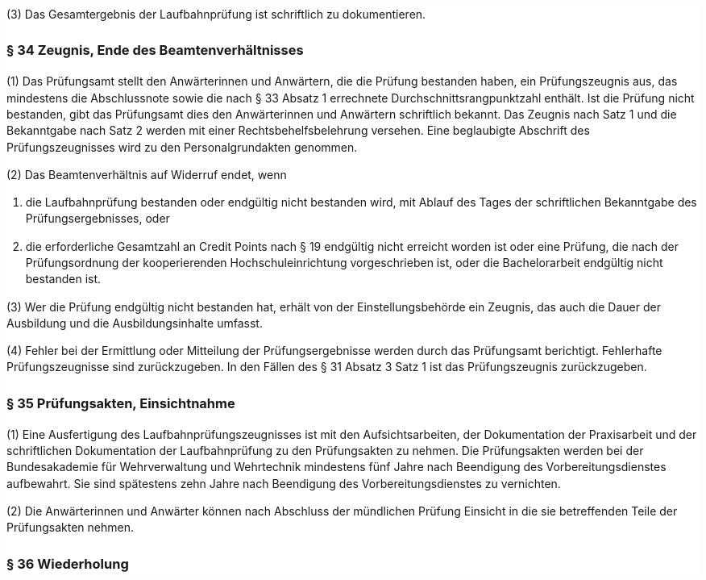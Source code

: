 (3) Das Gesamtergebnis der Laufbahnprüfung ist schriftlich zu
dokumentieren.


### § 34 Zeugnis, Ende des Beamtenverhältnisses

(1) Das Prüfungsamt stellt den Anwärterinnen und Anwärtern, die die
Prüfung bestanden haben, ein Prüfungszeugnis aus, das mindestens die
Abschlussnote sowie die nach § 33 Absatz 1 errechnete
Durchschnittsrangpunktzahl enthält. Ist die Prüfung nicht bestanden,
gibt das Prüfungsamt dies den Anwärterinnen und Anwärtern schriftlich
bekannt. Das Zeugnis nach Satz 1 und die Bekanntgabe nach Satz 2
werden mit einer Rechtsbehelfsbelehrung versehen. Eine beglaubigte
Abschrift des Prüfungszeugnisses wird zu den Personalgrundakten
genommen.

(2) Das Beamtenverhältnis auf Widerruf endet, wenn

1.  die Laufbahnprüfung bestanden oder endgültig nicht bestanden wird, mit
    Ablauf des Tages der schriftlichen Bekanntgabe des
    Prüfungsergebnisses, oder


2.  die erforderliche Gesamtzahl an Credit Points nach § 19 endgültig
    nicht erreicht worden ist oder eine Prüfung, die nach der
    Prüfungsordnung der kooperierenden Hochschuleinrichtung vorgeschrieben
    ist, oder die Bachelorarbeit endgültig nicht bestanden ist.




(3) Wer die Prüfung endgültig nicht bestanden hat, erhält von der
Einstellungsbehörde ein Zeugnis, das auch die Dauer der Ausbildung und
die Ausbildungsinhalte umfasst.

(4) Fehler bei der Ermittlung oder Mitteilung der Prüfungsergebnisse
werden durch das Prüfungsamt berichtigt. Fehlerhafte Prüfungszeugnisse
sind zurückzugeben. In den Fällen des § 31 Absatz 3 Satz 1 ist das
Prüfungszeugnis zurückzugeben.


### § 35 Prüfungsakten, Einsichtnahme

(1) Eine Ausfertigung des Laufbahnprüfungszeugnisses ist mit den
Aufsichtsarbeiten, der Dokumentation der Praxisarbeit und der
schriftlichen Dokumentation der Laufbahnprüfung zu den Prüfungsakten
zu nehmen. Die Prüfungsakten werden bei der Bundesakademie für
Wehrverwaltung und Wehrtechnik mindestens fünf Jahre nach Beendigung
des Vorbereitungsdienstes aufbewahrt. Sie sind spätestens zehn Jahre
nach Beendigung des Vorbereitungsdienstes zu vernichten.

(2) Die Anwärterinnen und Anwärter können nach Abschluss der
mündlichen Prüfung Einsicht in die sie betreffenden Teile der
Prüfungsakten nehmen.


### § 36 Wiederholung
